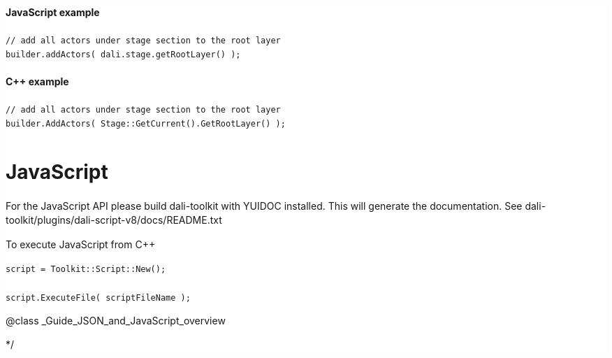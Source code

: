#### JavaScript example

~~~{.js}
// add all actors under stage section to the root layer
builder.addActors( dali.stage.getRootLayer() );
~~~

#### C++ example

~~~{.cpp}
// add all actors under stage section to the root layer
builder.AddActors( Stage::GetCurrent().GetRootLayer() );
~~~

# JavaScript

For the JavaScript API please build dali-toolkit with YUIDOC installed. This will generate the documentation.
See dali-toolkit/plugins/dali-script-v8/docs/README.txt

To execute JavaScript from C++

~~~{.cpp}
script = Toolkit::Script::New();

script.ExecuteFile( scriptFileName );
~~~

@class _Guide_JSON_and_JavaScript_overview

*/
